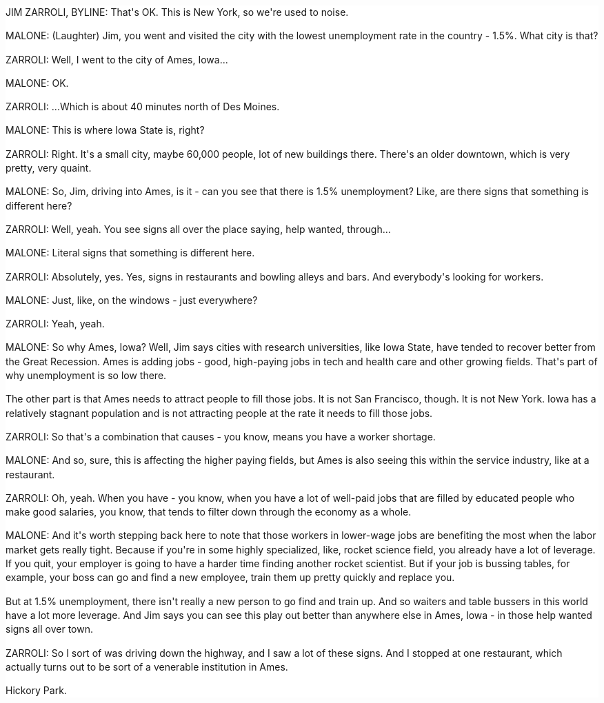 JIM ZARROLI, BYLINE: That's OK. This is New York, so we're used to noise.

MALONE: (Laughter) Jim, you went and visited the city with the lowest unemployment rate in the country - 1.5%. What city is that?

ZARROLI: Well, I went to the city of Ames, Iowa...

MALONE: OK.

ZARROLI: ...Which is about 40 minutes north of Des Moines.

MALONE: This is where Iowa State is, right?

ZARROLI: Right. It's a small city, maybe 60,000 people, lot of new buildings there. There's an older downtown, which is very pretty, very quaint.

MALONE: So, Jim, driving into Ames, is it - can you see that there is 1.5% unemployment? Like, are there signs that something is different here?

ZARROLI: Well, yeah. You see signs all over the place saying, help wanted, through...

MALONE: Literal signs that something is different here.

ZARROLI: Absolutely, yes. Yes, signs in restaurants and bowling alleys and bars. And everybody's looking for workers.

MALONE: Just, like, on the windows - just everywhere?

ZARROLI: Yeah, yeah.

MALONE: So why Ames, Iowa? Well, Jim says cities with research universities, like Iowa State, have tended to recover better from the Great Recession. Ames is adding jobs - good, high-paying jobs in tech and health care and other growing fields. That's part of why unemployment is so low there.

The other part is that Ames needs to attract people to fill those jobs. It is not San Francisco, though. It is not New York. Iowa has a relatively stagnant population and is not attracting people at the rate it needs to fill those jobs.

ZARROLI: So that's a combination that causes - you know, means you have a worker shortage.

MALONE: And so, sure, this is affecting the higher paying fields, but Ames is also seeing this within the service industry, like at a restaurant.

ZARROLI: Oh, yeah. When you have - you know, when you have a lot of well-paid jobs that are filled by educated people who make good salaries, you know, that tends to filter down through the economy as a whole.

MALONE: And it's worth stepping back here to note that those workers in lower-wage jobs are benefiting the most when the labor market gets really tight. Because if you're in some highly specialized, like, rocket science field, you already have a lot of leverage. If you quit, your employer is going to have a harder time finding another rocket scientist. But if your job is bussing tables, for example, your boss can go and find a new employee, train them up pretty quickly and replace you.

But at 1.5% unemployment, there isn't really a new person to go find and train up. And so waiters and table bussers in this world have a lot more leverage. And Jim says you can see this play out better than anywhere else in Ames, Iowa - in those help wanted signs all over town.

ZARROLI: So I sort of was driving down the highway, and I saw a lot of these signs. And I stopped at one restaurant, which actually turns out to be sort of a venerable institution in Ames.

Hickory Park.
